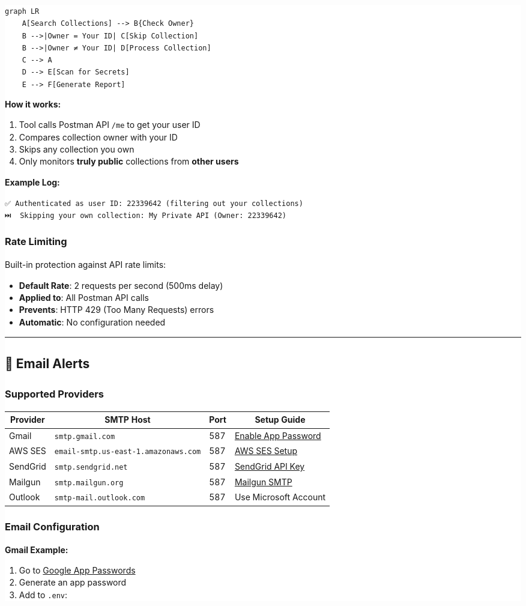 ```mermaid
graph LR
    A[Search Collections] --> B{Check Owner}
    B -->|Owner = Your ID| C[Skip Collection]
    B -->|Owner ≠ Your ID| D[Process Collection]
    C --> A
    D --> E[Scan for Secrets]
    E --> F[Generate Report]
```

**How it works:**
1. Tool calls Postman API `/me` to get your user ID
2. Compares collection owner with your ID
3. Skips any collection you own
4. Only monitors **truly public** collections from **other users**

**Example Log:**
```
✅ Authenticated as user ID: 22339642 (filtering out your collections)
⏭️  Skipping your own collection: My Private API (Owner: 22339642)
```

### Rate Limiting

Built-in protection against API rate limits:

- **Default Rate**: 2 requests per second (500ms delay)
- **Applied to**: All Postman API calls
- **Prevents**: HTTP 429 (Too Many Requests) errors
- **Automatic**: No configuration needed

---

## 📧 Email Alerts

### Supported Providers

| Provider | SMTP Host | Port | Setup Guide |
|----------|-----------|------|-------------|
| Gmail | `smtp.gmail.com` | 587 | [Enable App Password](https://myaccount.google.com/apppasswords) |
| AWS SES | `email-smtp.us-east-1.amazonaws.com` | 587 | [AWS SES Setup](https://docs.aws.amazon.com/ses/latest/dg/smtp-credentials.html) |
| SendGrid | `smtp.sendgrid.net` | 587 | [SendGrid API Key](https://app.sendgrid.com/settings/api_keys) |
| Mailgun | `smtp.mailgun.org` | 587 | [Mailgun SMTP](https://documentation.mailgun.com/en/latest/user_manual.html#smtp) |
| Outlook | `smtp-mail.outlook.com` | 587 | Use Microsoft Account |

### Email Configuration

**Gmail Example:**

1. Go to [Google App Passwords](https://myaccount.google.com/apppasswords)
2. Generate an app password
3. Add to `.env`:
